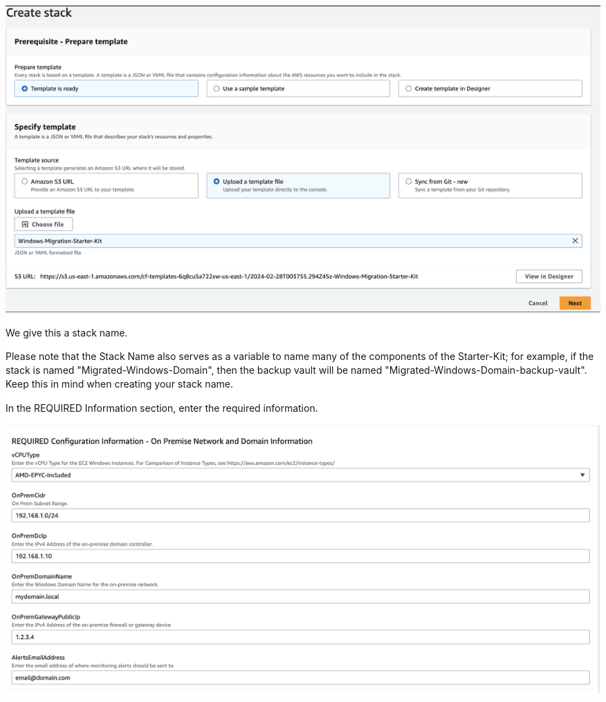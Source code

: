 ![](./dg_imgs/media/image23.png)

We give this a stack name.

Please note that the Stack Name also serves as a variable to name many
of the components of the Starter-Kit; for example, if the stack is named
"Migrated-Windows-Domain", then the backup vault will be named
"Migrated-Windows-Domain-backup-vault". Keep this in mind when creating
your stack name.

In the REQUIRED Information section, enter the required information.

![](./dg_imgs/media/image24.png)
